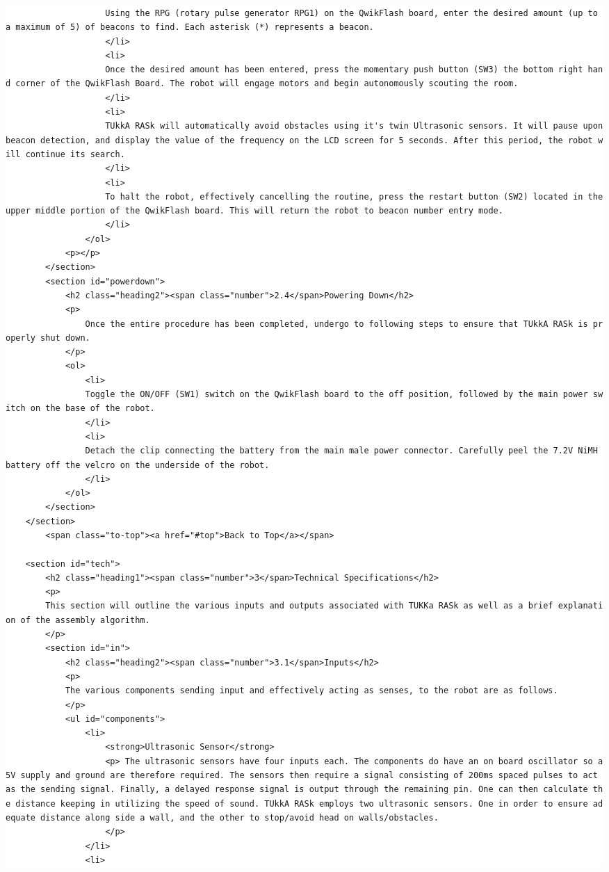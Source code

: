 						Using the RPG (rotary pulse generator RPG1) on the QwikFlash board, enter the desired amount (up to a maximum of 5) of beacons to find. Each asterisk (*) represents a beacon.
						</li>
						<li>
						Once the desired amount has been entered, press the momentary push button (SW3) the bottom right hand corner of the QwikFlash Board. The robot will engage motors and begin autonomously scouting the room.
						</li>
						<li>
						TUkkA RASk will automatically avoid obstacles using it's twin Ultrasonic sensors. It will pause upon beacon detection, and display the value of the frequency on the LCD screen for 5 seconds. After this period, the robot will continue its search.
						</li>
						<li>
						To halt the robot, effectively cancelling the routine, press the restart button (SW2) located in the upper middle portion of the QwikFlash board. This will return the robot to beacon number entry mode. 
						</li>
					</ol>
				<p></p>
			</section>
			<section id="powerdown">
				<h2 class="heading2"><span class="number">2.4</span>Powering Down</h2>
				<p>
					Once the entire procedure has been completed, undergo to following steps to ensure that TUkkA RASk is properly shut down.
				</p>
				<ol>
					<li>
					Toggle the ON/OFF (SW1) switch on the QwikFlash board to the off position, followed by the main power switch on the base of the robot.
					</li>
					<li>
					Detach the clip connecting the battery from the main male power connector. Carefully peel the 7.2V NiMH battery off the velcro on the underside of the robot. 
					</li>
				</ol>
			</section>
		</section>
			<span class="to-top"><a href="#top">Back to Top</a></span>	
			
		<section id="tech">
			<h2 class="heading1"><span class="number">3</span>Technical Specifications</h2>
			<p>
			This section will outline the various inputs and outputs associated with TUKKa RASk as well as a brief explanation of the assembly algorithm.
			</p>
			<section id="in">
				<h2 class="heading2"><span class="number">3.1</span>Inputs</h2>
				<p>
				The various components sending input and effectively acting as senses, to the robot are as follows.
				</p>
				<ul id="components">
					<li>
						<strong>Ultrasonic Sensor</strong>
						<p> The ultrasonic sensors have four inputs each. The components do have an on board oscillator so a 5V supply and ground are therefore required. The sensors then require a signal consisting of 200ms spaced pulses to act as the sending signal. Finally, a delayed response signal is output through the remaining pin. One can then calculate the distance keeping in utilizing the speed of sound. TUkkA RASk employs two ultrasonic sensors. One in order to ensure adequate distance along side a wall, and the other to stop/avoid head on walls/obstacles.
						</p>
					</li>
					<li>